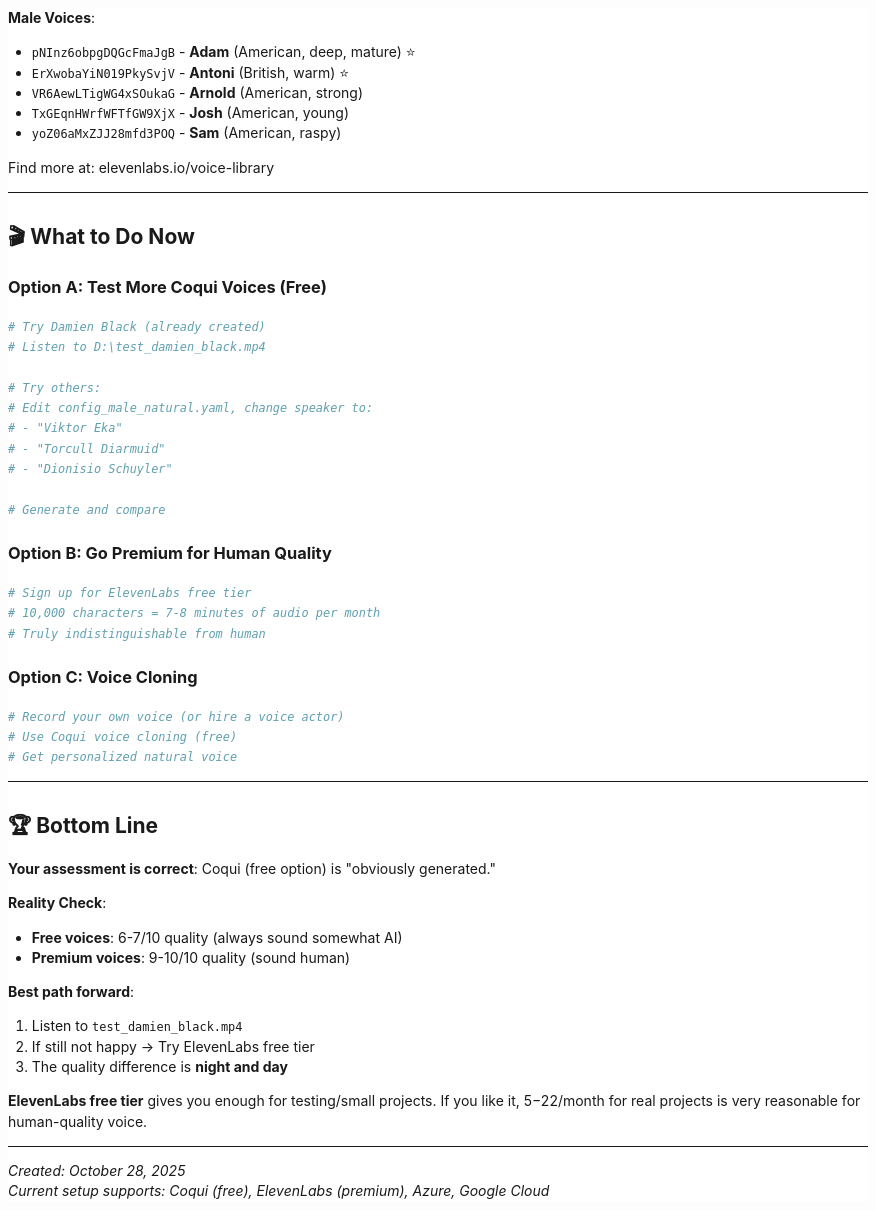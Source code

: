 **Male Voices**:
- `pNInz6obpgDQGcFmaJgB` - **Adam** (American, deep, mature) ⭐
- `ErXwobaYiN019PkySvjV` - **Antoni** (British, warm) ⭐
- `VR6AewLTigWG4xSOukaG` - **Arnold** (American, strong)
- `TxGEqnHWrfWFTfGW9XjX` - **Josh** (American, young)
- `yoZ06aMxZJJ28mfd3POQ` - **Sam** (American, raspy)

Find more at: elevenlabs.io/voice-library

---

## 🎬 What to Do Now

### Option A: Test More Coqui Voices (Free)
```bash
# Try Damien Black (already created)
# Listen to D:\test_damien_black.mp4

# Try others:
# Edit config_male_natural.yaml, change speaker to:
# - "Viktor Eka"
# - "Torcull Diarmuid"  
# - "Dionisio Schuyler"

# Generate and compare
```

### Option B: Go Premium for Human Quality
```bash
# Sign up for ElevenLabs free tier
# 10,000 characters = 7-8 minutes of audio per month
# Truly indistinguishable from human
```

### Option C: Voice Cloning
```bash
# Record your own voice (or hire a voice actor)
# Use Coqui voice cloning (free)
# Get personalized natural voice
```

---

## 🏆 Bottom Line

**Your assessment is correct**: Coqui (free option) is "obviously generated."

**Reality Check**:
- **Free voices**: 6-7/10 quality (always sound somewhat AI)
- **Premium voices**: 9-10/10 quality (sound human)

**Best path forward**:
1. Listen to `test_damien_black.mp4`
2. If still not happy → Try ElevenLabs free tier
3. The quality difference is **night and day**

**ElevenLabs free tier** gives you enough for testing/small projects. If you like it, $5-$22/month for real projects is very reasonable for human-quality voice.

---

*Created: October 28, 2025*  
*Current setup supports: Coqui (free), ElevenLabs (premium), Azure, Google Cloud*





